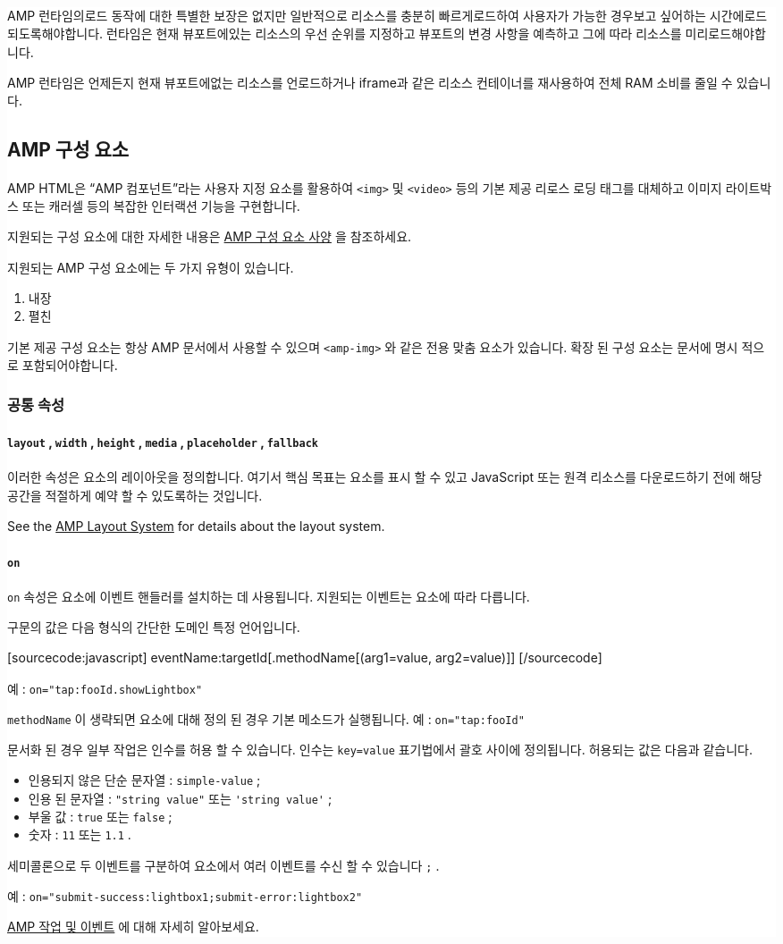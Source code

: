 AMP 런타임의로드 동작에 대한 특별한 보장은 없지만 일반적으로 리소스를 충분히 빠르게로드하여 사용자가 가능한 경우보고 싶어하는 시간에로드되도록해야합니다. 런타임은 현재 뷰포트에있는 리소스의 우선 순위를 지정하고 뷰포트의 변경 사항을 예측하고 그에 따라 리소스를 미리로드해야합니다.

AMP 런타임은 언제든지 현재 뷰포트에없는 리소스를 언로드하거나 iframe과 같은 리소스 컨테이너를 재사용하여 전체 RAM 소비를 줄일 수 있습니다.

## AMP 구성 요소<a name="amp-components"></a>

AMP HTML은 “AMP 컴포넌트”라는 사용자 지정 요소를 활용하여 `<img>` 및 `<video>` 등의 기본 제공 리로스 로딩 태그를 대체하고 이미지 라이트박스 또는 캐러셀 등의 복잡한 인터랙션 기능을 구현합니다.

지원되는 구성 요소에 대한 자세한 내용은 [AMP 구성 요소 사양](https://github.com/ampproject/amphtml/blob/main/docs/spec/./amp-html-components.md) 을 참조하세요.

지원되는 AMP 구성 요소에는 두 가지 유형이 있습니다.

1. 내장
2. 펼친

기본 제공 구성 요소는 항상 AMP 문서에서 사용할 수 있으며 `<amp-img>` 와 같은 전용 맞춤 요소가 있습니다. 확장 된 구성 요소는 문서에 명시 적으로 포함되어야합니다.

### 공통 속성<a name="common-attributes"></a>

#### `layout` , `width` , `height` , `media` , `placeholder` , `fallback`<a name="layout-width-height-media-placeholder-fallback"></a>

이러한 속성은 요소의 레이아웃을 정의합니다. 여기서 핵심 목표는 요소를 표시 할 수 있고 JavaScript 또는 원격 리소스를 다운로드하기 전에 해당 공간을 적절하게 예약 할 수 있도록하는 것입니다.

See the [AMP Layout System](https://github.com/ampproject/amphtml/blob/main/docs/spec/./amp-html-layout.md) for details about the layout system.

#### `on` <a name="on"></a>

`on` 속성은 요소에 이벤트 핸들러를 설치하는 데 사용됩니다. 지원되는 이벤트는 요소에 따라 다릅니다.

구문의 값은 다음 형식의 간단한 도메인 특정 언어입니다.

[sourcecode:javascript]
eventName:targetId[.methodName[(arg1=value, arg2=value)]]
[/sourcecode]

예 : `on="tap:fooId.showLightbox"`

`methodName` 이 생략되면 요소에 대해 정의 된 경우 기본 메소드가 실행됩니다. 예 : `on="tap:fooId"`

문서화 된 경우 일부 작업은 인수를 허용 할 수 있습니다. 인수는 `key=value` 표기법에서 괄호 사이에 정의됩니다. 허용되는 값은 다음과 같습니다.

- 인용되지 않은 단순 문자열 : `simple-value` ;
- 인용 된 문자열 : `"string value"` 또는 `'string value'` ;
- 부울 값 : `true` 또는 `false` ;
- 숫자 : `11` 또는 `1.1` .

세미콜론으로 두 이벤트를 구분하여 요소에서 여러 이벤트를 수신 할 수 있습니다 `;` .

예 : `on="submit-success:lightbox1;submit-error:lightbox2"`

[AMP 작업 및 이벤트](https://github.com/ampproject/amphtml/blob/main/docs/spec/./amp-actions-and-events.md) 에 대해 자세히 알아보세요.
